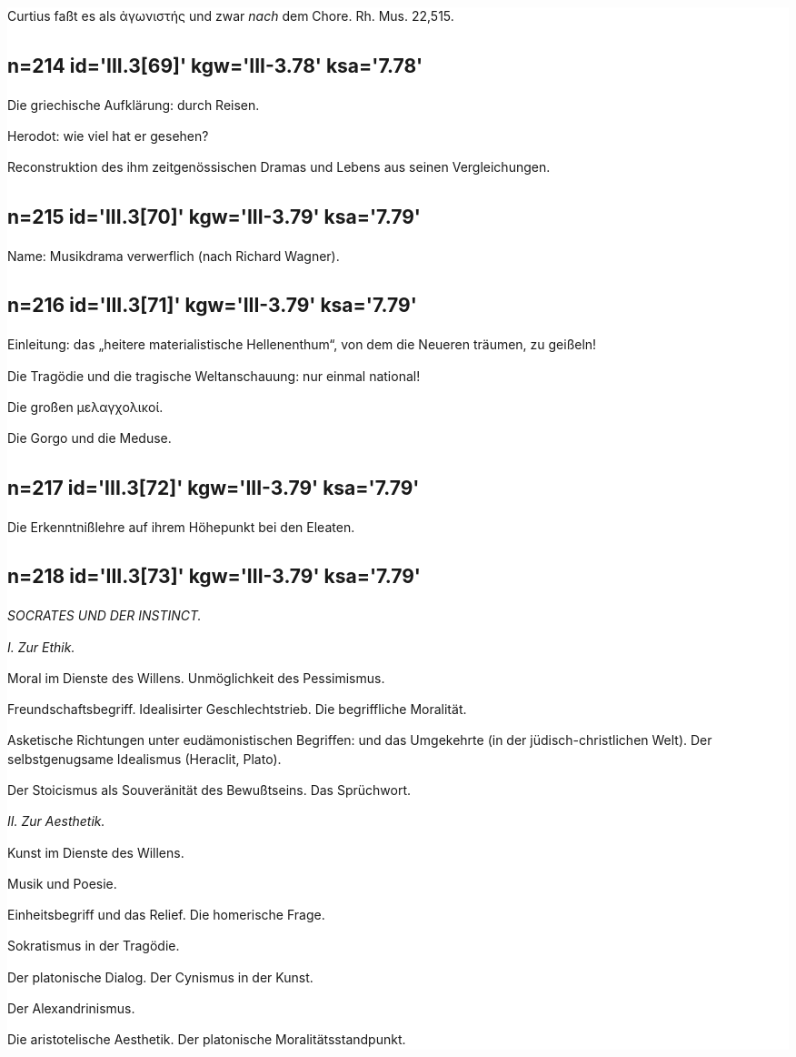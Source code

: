 Curtius faßt es als ἀγωνιστής und zwar *nach* dem Chore. Rh. Mus. 22,515.

## n=214 id='III.3[69]' kgw='III-3.78' ksa='7.78'

Die griechische Aufklärung: durch Reisen.

Herodot: wie viel hat er gesehen?

Reconstruktion des ihm zeitgenössischen Dramas und Lebens aus seinen Vergleichungen.

## n=215 id='III.3[70]' kgw='III-3.79' ksa='7.79'

Name: Musikdrama verwerflich (nach Richard Wagner).

## n=216 id='III.3[71]' kgw='III-3.79' ksa='7.79'

Einleitung: das „heitere materialistische Hellenenthum“, von dem die Neueren träumen, zu geißeln!

Die Tragödie und die tragische Weltanschauung: nur einmal national!

Die großen μελαγχολικοί.

Die Gorgo und die Meduse.

## n=217 id='III.3[72]' kgw='III-3.79' ksa='7.79'

Die Erkenntnißlehre auf ihrem Höhepunkt bei den Eleaten.

## n=218 id='III.3[73]' kgw='III-3.79' ksa='7.79'

*SOCRATES UND DER INSTINCT.*

*I. Zur Ethik.*

Moral im Dienste des Willens. Unmöglichkeit des Pessimismus.

Freundschaftsbegriff. Idealisirter Geschlechtstrieb. Die begriffliche Moralität.

Asketische Richtungen unter eudämonistischen Begriffen: und das Umgekehrte (in der jüdisch-christlichen Welt). Der selbstgenugsame Idealismus (Heraclit, Plato).

Der Stoicismus als Souveränität des Bewußtseins. Das Sprüchwort.

*II. Zur Aesthetik.*

Kunst im Dienste des Willens.

Musik und Poesie.

Einheitsbegriff und das Relief. Die homerische Frage.

Sokratismus in der Tragödie.

Der platonische Dialog. Der Cynismus in der Kunst.

Der Alexandrinismus.

Die aristotelische Aesthetik. Der platonische Moralitätsstandpunkt.
